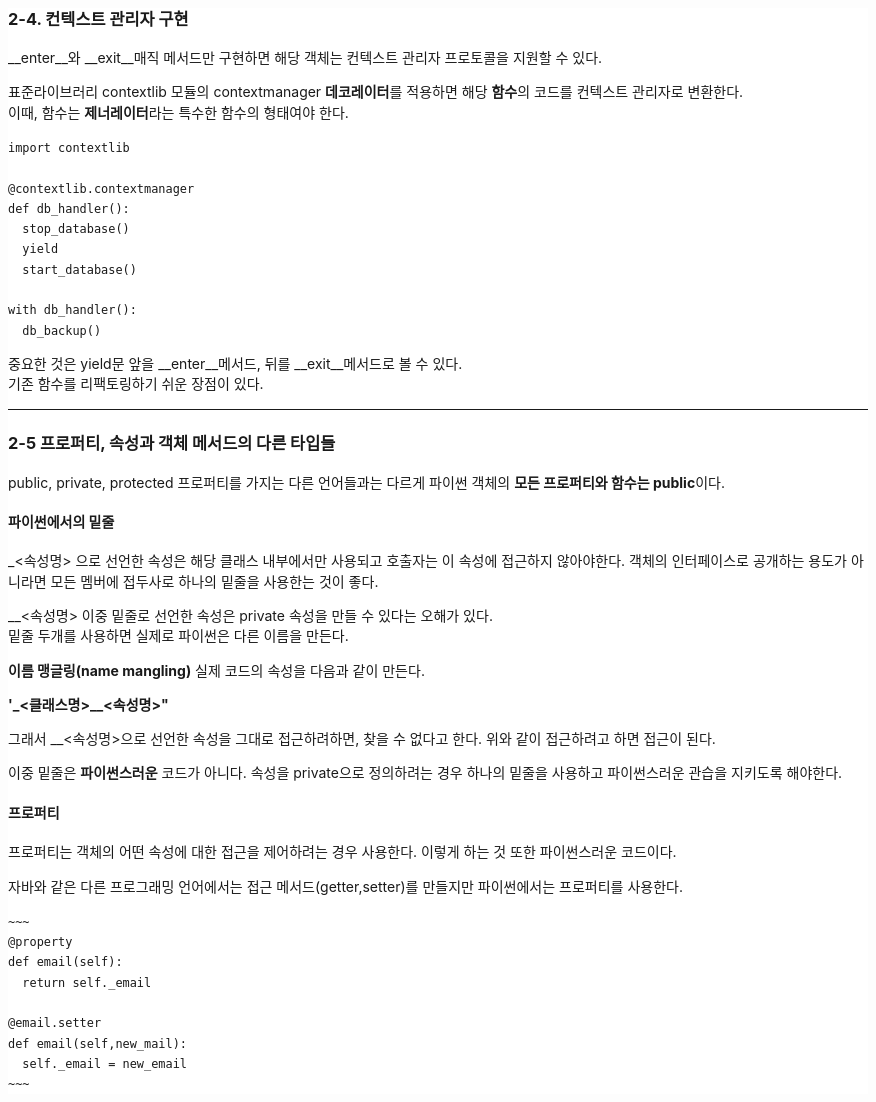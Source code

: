 ### 2-4. 컨텍스트 관리자 구현

__enter__와 __exit__매직 메서드만 구현하면 해당 객체는 컨텍스트 관리자 프로토콜을 지원할 수 있다.

표준라이브러리 contextlib 모듈의 contextmanager **데코레이터**를 적용하면 해당 **함수**의 코드를 컨텍스트 관리자로 변환한다.  
이때, 함수는 **제너레이터**라는 특수한 함수의 형태여야 한다.

```
import contextlib

@contextlib.contextmanager
def db_handler():
  stop_database()
  yield
  start_database()

with db_handler():
  db_backup()
```
중요한 것은 yield문 앞을 __enter__메서드, 뒤를 __exit__메서드로 볼 수 있다.  
기존 함수를 리팩토링하기 쉬운 장점이 있다.

---
### 2-5 프로퍼티, 속성과 객체 메서드의 다른 타입들

public, private, protected 프로퍼티를 가지는 다른 언어들과는 다르게 파이썬 객체의 **모든 프로퍼티와 함수는 public**이다.

#### 파이썬에서의 밑줄

_<속성명> 으로 선언한 속성은 해당 클래스 내부에서만 사용되고 호출자는 이 속성에 접근하지 않아야한다. 객체의 인터페이스로 공개하는 용도가 아니라면 모든 멤버에 접두사로 하나의 밑줄을 사용한는 것이 좋다.

__<속성명> 이중 밑줄로 선언한 속성은 private 속성을 만들 수 있다는 오해가 있다.  
밑줄 두개를 사용하면 실제로 파이썬은 다른 이름을 만든다.


**이름 맹글링(name mangling)**
실제 코드의 속성을 다음과 같이 만든다.

**'_<클래스명>__<속성명>"**

그래서 __<속성명>으로 선언한 속성을 그대로 접근하려하면, 찾을 수 없다고 한다. 위와 같이 접근하려고 하면 접근이 된다.

이중 밑줄은 **파이썬스러운** 코드가 아니다. 속성을 private으로 정의하려는 경우 하나의 밑줄을 사용하고 파이썬스러운 관습을 지키도록 해야한다.

#### 프로퍼티

프로퍼티는 객체의 어떤 속성에 대한 접근을 제어하려는 경우 사용한다. 이렇게 하는 것 또한 파이썬스러운 코드이다.


자바와 같은 다른 프로그래밍 언어에서는 접근 메서드(getter,setter)를 만들지만 파이썬에서는 프로퍼티를 사용한다.

```
~~~
@property
def email(self):
  return self._email

@email.setter
def email(self,new_mail):
  self._email = new_email
~~~
```
